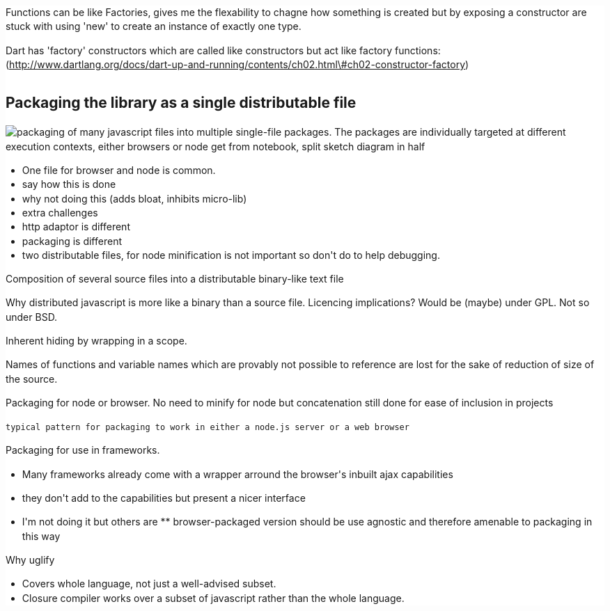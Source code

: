 Functions can be like Factories, gives me the flexability to chagne how
something is created but by exposing a constructor are stuck with using
'new' to create an instance of exactly one type.

Dart has 'factory' constructors which are called like constructors but
act like factory functions:
(http://www.dartlang.org/docs/dart-up-and-running/contents/ch02.html\#ch02-constructor-factory)

Packaging the library as a single distributable file
----------------------------------------------------

![packaging of many javascript files into multiple single-file packages.
The packages are individually targeted at different execution contexts,
either browsers or node *get from notebook, split sketch diagram in
half*](images/placeholder.png)

-   One file for browser and node is common.
-   say how this is done
-   why not doing this (adds bloat, inhibits micro-lib)
-   extra challenges
-   http adaptor is different
-   packaging is different
-   two distributable files, for node minification is not important so
    don't do to help debugging.

Composition of several source files into a distributable binary-like
text file

Why distributed javascript is more like a binary than a source file.
Licencing implications? Would be (maybe) under GPL. Not so under BSD.

Inherent hiding by wrapping in a scope.

Names of functions and variable names which are provably not possible to
reference are lost for the sake of reduction of size of the source.

Packaging for node or browser. No need to minify for node but
concatenation still done for ease of inclusion in projects

~~~~ {.javascript}
typical pattern for packaging to work in either a node.js server or a web browser
~~~~

Packaging for use in frameworks.

-   Many frameworks already come with a wrapper arround the browser's
    inbuilt ajax capabilities
-   they don't add to the capabilities but present a nicer interface

-   I'm not doing it but others are \*\* browser-packaged version should
    be use agnostic and therefore amenable to packaging in this way

Why uglify

-   Covers whole language, not just a well-advised subset.
-   Closure compiler works over a subset of javascript rather than the
    whole language.
